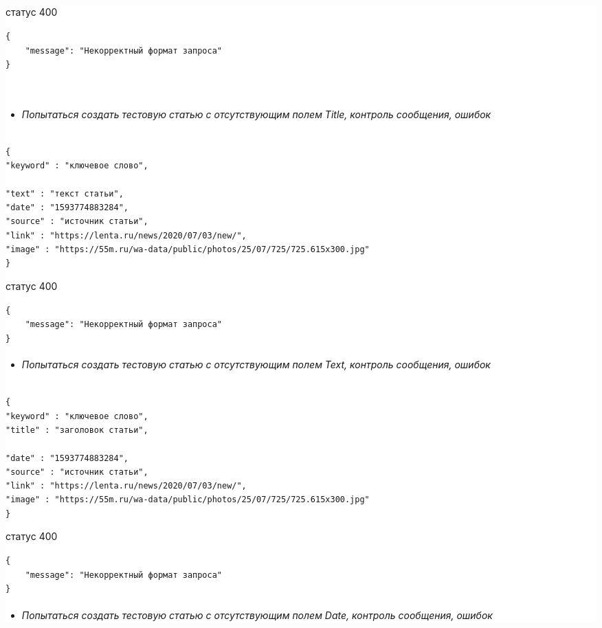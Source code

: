 статус 400

```
{
    "message": "Некорректный формат запроса"
}
```

​    

* ###### Попытаться создать тестовую статью с  отсутствующим полем Title, контроль сообщения, ошибок  

```
{
"keyword" : "ключевое слово",

"text" : "текст статьи",
"date" : "1593774883284",
"source" : "источник статьи",
"link" : "https://lenta.ru/news/2020/07/03/new/",
"image" : "https://55m.ru/wa-data/public/photos/25/07/725/725.615x300.jpg"
}
```

статус 400

```
{
    "message": "Некорректный формат запроса"
}
```

  

* ###### Попытаться создать тестовую статью с  отсутствующим полем Text, контроль сообщения, ошибок  

```
{
"keyword" : "ключевое слово",
"title" : "заголовок статьи",

"date" : "1593774883284",
"source" : "источник статьи",
"link" : "https://lenta.ru/news/2020/07/03/new/",
"image" : "https://55m.ru/wa-data/public/photos/25/07/725/725.615x300.jpg"
}
```

статус 400

```
{
    "message": "Некорректный формат запроса"
}
```

  

* ###### Попытаться создать тестовую статью с  отсутствующим полем Date, контроль сообщения, ошибок  
